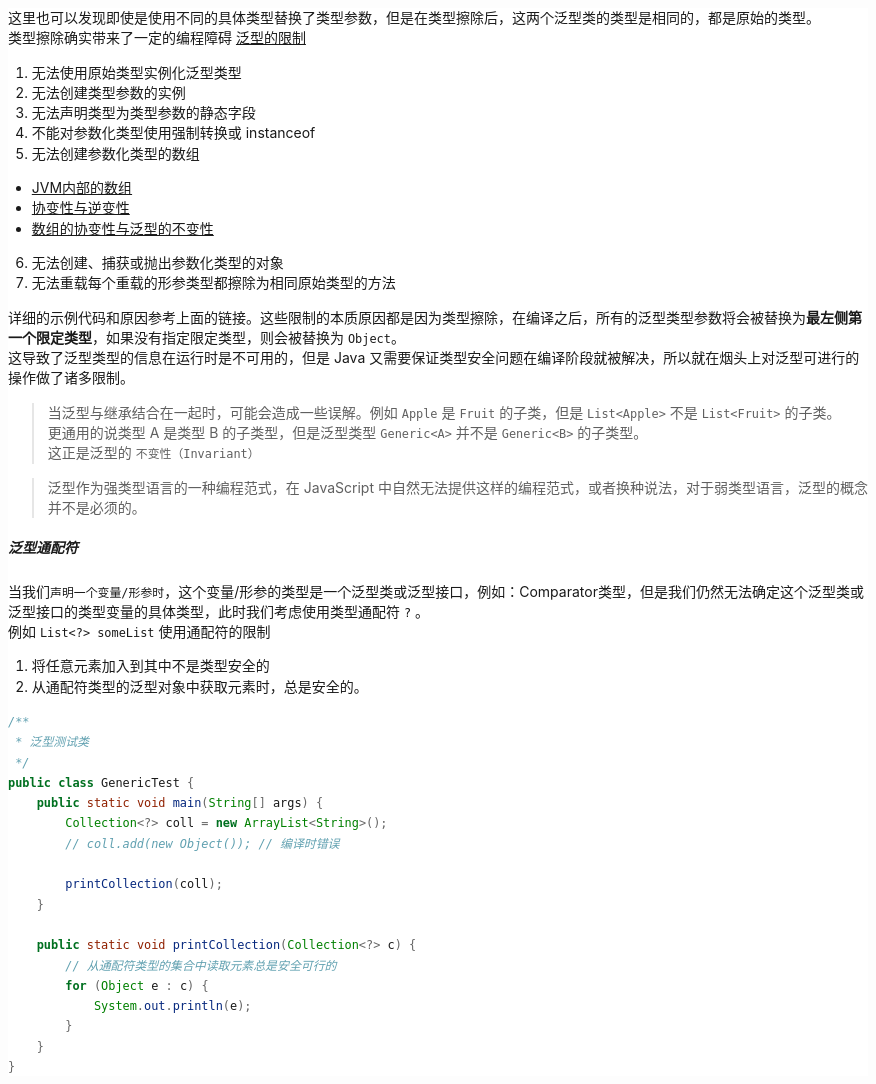 这里也可以发现即使是使用不同的具体类型替换了类型参数，但是在类型擦除后，这两个泛型类的类型是相同的，都是原始的类型。  
类型擦除确实带来了一定的编程障碍 [泛型的限制](https://docs.oracle.com/javase/tutorial/java/generics/restrictions.html)

1. 无法使用原始类型实例化泛型类型
2. 无法创建类型参数的实例
3. 无法声明类型为类型参数的静态字段
4. 不能对参数化类型使用强制转换或 instanceof
5. 无法创建参数化类型的数组

- [JVM内部的数组](https://blogs.oracle.com/javamagazine/post/java-array-objects)
- [协变性与逆变性](https://en.wikipedia.org/wiki/Covariance_and_contravariance_(computer_science))
- [数组的协变性与泛型的不变性](https://stackoverflow.com/questions/18666710/why-are-arrays-covariant-but-generics-are-invariant)

6. 无法创建、捕获或抛出参数化类型的对象
7. 无法重载每个重载的形参类型都擦除为相同原始类型的方法

详细的示例代码和原因参考上面的链接。这些限制的本质原因都是因为类型擦除，在编译之后，所有的泛型类型参数将会被替换为**最左侧第一个限定类型**，如果没有指定限定类型，则会被替换为 `Object`。  
这导致了泛型类型的信息在运行时是不可用的，但是 Java 又需要保证类型安全问题在编译阶段就被解决，所以就在烟头上对泛型可进行的操作做了诸多限制。

> 当泛型与继承结合在一起时，可能会造成一些误解。例如 `Apple` 是 `Fruit` 的子类，但是 `List<Apple>` 不是 `List<Fruit>` 的子类。  
> 更通用的说类型 A 是类型 B 的子类型，但是泛型类型 `Generic<A>` 并不是 `Generic<B>` 的子类型。  
> 这正是泛型的 `不变性（Invariant）`

> 泛型作为强类型语言的一种编程范式，在 JavaScript 中自然无法提供这样的编程范式，或者换种说法，对于弱类型语言，泛型的概念并不是必须的。

##### 泛型通配符

当我们`声明一个变量/形参时`，这个变量/形参的类型是一个泛型类或泛型接口，例如：Comparator类型，但是我们仍然无法确定这个泛型类或泛型接口的类型变量的具体类型，此时我们考虑使用类型通配符 `?` 。  
例如 `List<?> someList`
使用通配符的限制

1. 将任意元素加入到其中不是类型安全的
2. 从通配符类型的泛型对象中获取元素时，总是安全的。

```java
/**
 * 泛型测试类
 */
public class GenericTest {
    public static void main(String[] args) {
        Collection<?> coll = new ArrayList<String>();
        // coll.add(new Object()); // 编译时错误

        printCollection(coll);
    }

    public static void printCollection(Collection<?> c) {
        // 从通配符类型的集合中读取元素总是安全可行的
        for (Object e : c) {
            System.out.println(e);
        }
    }
}
```
